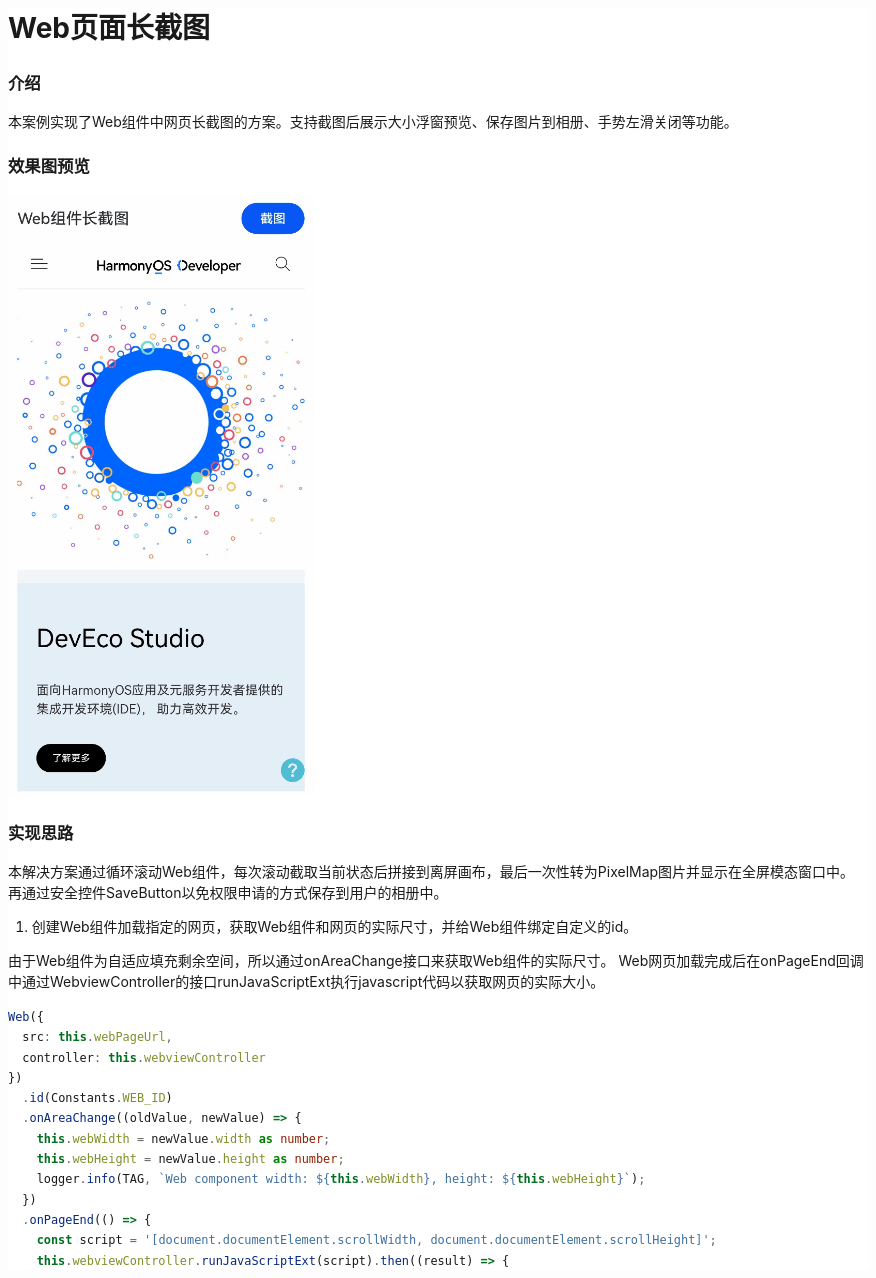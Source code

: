 # Web页面长截图

### 介绍

本案例实现了Web组件中网页长截图的方案。支持截图后展示大小浮窗预览、保存图片到相册、手势左滑关闭等功能。

### 效果图预览

![](../../product/entry/src/main/resources/base/media/web_snapshot.gif)

### 实现思路

本解决方案通过循环滚动Web组件，每次滚动截取当前状态后拼接到离屏画布，最后一次性转为PixelMap图片并显示在全屏模态窗口中。再通过安全控件SaveButton以免权限申请的方式保存到用户的相册中。

1. 创建Web组件加载指定的网页，获取Web组件和网页的实际尺寸，并给Web组件绑定自定义的id。

由于Web组件为自适应填充剩余空间，所以通过onAreaChange接口来获取Web组件的实际尺寸。
Web网页加载完成后在onPageEnd回调中通过WebviewController的接口runJavaScriptExt执行javascript代码以获取网页的实际大小。

```typescript
Web({
  src: this.webPageUrl,
  controller: this.webviewController
})
  .id(Constants.WEB_ID)
  .onAreaChange((oldValue, newValue) => {
    this.webWidth = newValue.width as number;
    this.webHeight = newValue.height as number;
    logger.info(TAG, `Web component width: ${this.webWidth}, height: ${this.webHeight}`);
  })
  .onPageEnd(() => {
    const script = '[document.documentElement.scrollWidth, document.documentElement.scrollHeight]';
    this.webviewController.runJavaScriptExt(script).then((result) => {
```